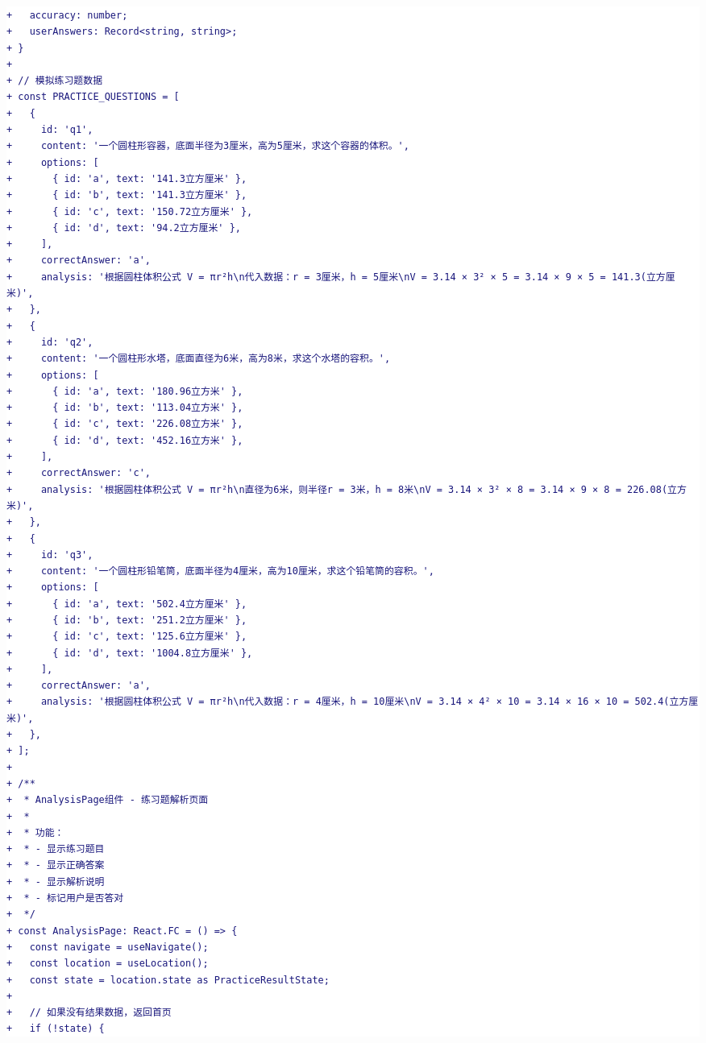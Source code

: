 ```diff
+   accuracy: number;
+   userAnswers: Record<string, string>;
+ }
+ 
+ // 模拟练习题数据
+ const PRACTICE_QUESTIONS = [
+   {
+     id: 'q1',
+     content: '一个圆柱形容器，底面半径为3厘米，高为5厘米，求这个容器的体积。',
+     options: [
+       { id: 'a', text: '141.3立方厘米' },
+       { id: 'b', text: '141.3立方厘米' },
+       { id: 'c', text: '150.72立方厘米' },
+       { id: 'd', text: '94.2立方厘米' },
+     ],
+     correctAnswer: 'a',
+     analysis: '根据圆柱体积公式 V = πr²h\n代入数据：r = 3厘米，h = 5厘米\nV = 3.14 × 3² × 5 = 3.14 × 9 × 5 = 141.3(立方厘米)',
+   },
+   {
+     id: 'q2',
+     content: '一个圆柱形水塔，底面直径为6米，高为8米，求这个水塔的容积。',
+     options: [
+       { id: 'a', text: '180.96立方米' },
+       { id: 'b', text: '113.04立方米' },
+       { id: 'c', text: '226.08立方米' },
+       { id: 'd', text: '452.16立方米' },
+     ],
+     correctAnswer: 'c',
+     analysis: '根据圆柱体积公式 V = πr²h\n直径为6米，则半径r = 3米，h = 8米\nV = 3.14 × 3² × 8 = 3.14 × 9 × 8 = 226.08(立方米)',
+   },
+   {
+     id: 'q3',
+     content: '一个圆柱形铅笔筒，底面半径为4厘米，高为10厘米，求这个铅笔筒的容积。',
+     options: [
+       { id: 'a', text: '502.4立方厘米' },
+       { id: 'b', text: '251.2立方厘米' },
+       { id: 'c', text: '125.6立方厘米' },
+       { id: 'd', text: '1004.8立方厘米' },
+     ],
+     correctAnswer: 'a',
+     analysis: '根据圆柱体积公式 V = πr²h\n代入数据：r = 4厘米，h = 10厘米\nV = 3.14 × 4² × 10 = 3.14 × 16 × 10 = 502.4(立方厘米)',
+   },
+ ];
+ 
+ /**
+  * AnalysisPage组件 - 练习题解析页面
+  * 
+  * 功能：
+  * - 显示练习题目
+  * - 显示正确答案
+  * - 显示解析说明
+  * - 标记用户是否答对
+  */
+ const AnalysisPage: React.FC = () => {
+   const navigate = useNavigate();
+   const location = useLocation();
+   const state = location.state as PracticeResultState;
+   
+   // 如果没有结果数据，返回首页
+   if (!state) {
```